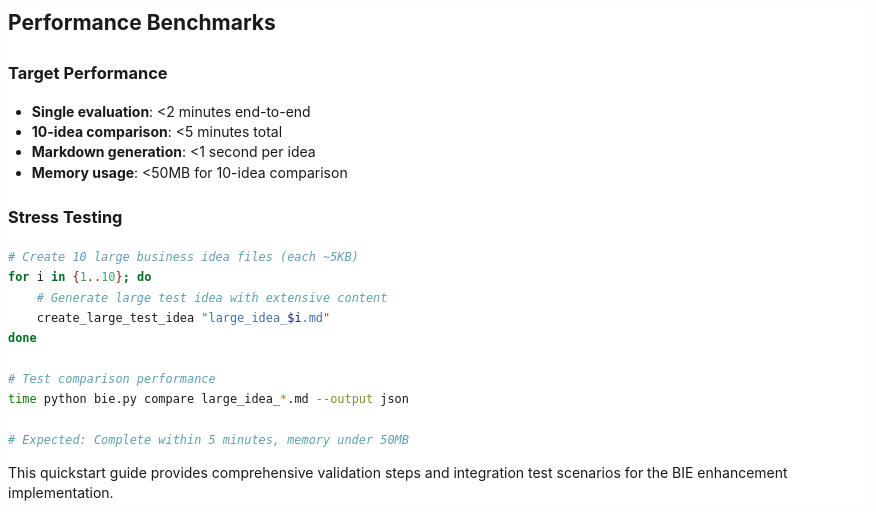 ## Performance Benchmarks

### Target Performance
- **Single evaluation**: <2 minutes end-to-end
- **10-idea comparison**: <5 minutes total
- **Markdown generation**: <1 second per idea
- **Memory usage**: <50MB for 10-idea comparison

### Stress Testing
```bash
# Create 10 large business idea files (each ~5KB)
for i in {1..10}; do
    # Generate large test idea with extensive content
    create_large_test_idea "large_idea_$i.md"
done

# Test comparison performance
time python bie.py compare large_idea_*.md --output json

# Expected: Complete within 5 minutes, memory under 50MB
```

This quickstart guide provides comprehensive validation steps and integration test scenarios for the BIE enhancement implementation.
